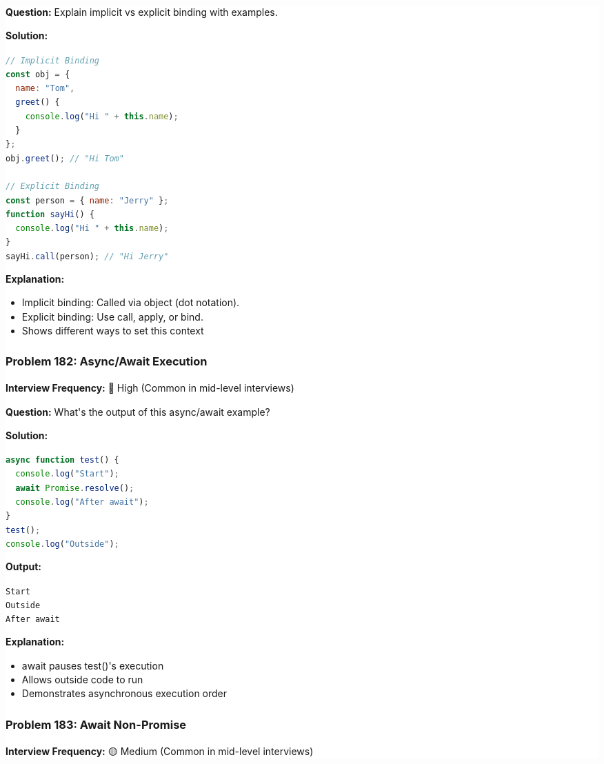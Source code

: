 **Question:** Explain implicit vs explicit binding with examples.

**Solution:**
```javascript
// Implicit Binding
const obj = {
  name: "Tom",
  greet() {
    console.log("Hi " + this.name);
  }
};
obj.greet(); // "Hi Tom"

// Explicit Binding
const person = { name: "Jerry" };
function sayHi() {
  console.log("Hi " + this.name);
}
sayHi.call(person); // "Hi Jerry"
```

**Explanation:**
- Implicit binding: Called via object (dot notation).
- Explicit binding: Use call, apply, or bind.
- Shows different ways to set this context

### Problem 182: Async/Await Execution
**Interview Frequency:** 🔴 High (Common in mid-level interviews)

**Question:** What's the output of this async/await example?

**Solution:**
```javascript
async function test() {
  console.log("Start");
  await Promise.resolve();
  console.log("After await");
}
test();
console.log("Outside");
```

**Output:**
```
Start
Outside
After await
```

**Explanation:**
- await pauses test()'s execution
- Allows outside code to run
- Demonstrates asynchronous execution order

### Problem 183: Await Non-Promise
**Interview Frequency:** 🟡 Medium (Common in mid-level interviews)
